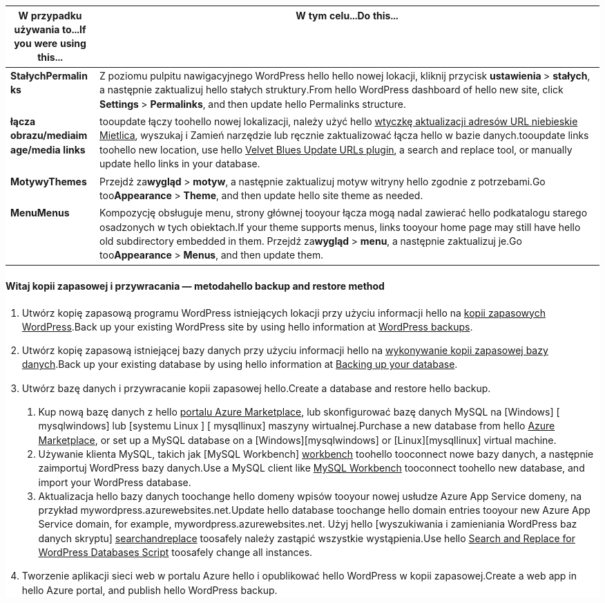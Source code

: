 | <span data-ttu-id="1d871-204">W przypadku używania to...</span><span class="sxs-lookup"><span data-stu-id="1d871-204">If you were using this...</span></span> | <span data-ttu-id="1d871-205">W tym celu...</span><span class="sxs-lookup"><span data-stu-id="1d871-205">Do this...</span></span> |
| --- | --- |
| <span data-ttu-id="1d871-206">**Stałych**</span><span class="sxs-lookup"><span data-stu-id="1d871-206">**Permalinks**</span></span> |<span data-ttu-id="1d871-207">Z poziomu pulpitu nawigacyjnego WordPress hello hello nowej lokacji, kliknij przycisk **ustawienia** > **stałych**, a następnie zaktualizuj hello stałych struktury.</span><span class="sxs-lookup"><span data-stu-id="1d871-207">From hello WordPress dashboard of hello new site, click **Settings** > **Permalinks**, and then update hello Permalinks structure.</span></span> |
| <span data-ttu-id="1d871-208">**łącza obrazu/media**</span><span class="sxs-lookup"><span data-stu-id="1d871-208">**image/media links**</span></span> |<span data-ttu-id="1d871-209">tooupdate łączy toohello nowej lokalizacji, należy użyć hello [wtyczkę aktualizacji adresów URL niebieskie Mietlica][velvet], wyszukaj i Zamień narzędzie lub ręcznie zaktualizować łącza hello w bazie danych.</span><span class="sxs-lookup"><span data-stu-id="1d871-209">tooupdate links toohello new location, use hello [Velvet Blues Update URLs plugin][velvet], a search and replace tool, or manually update hello links in your database.</span></span> |
| <span data-ttu-id="1d871-210">**Motywy**</span><span class="sxs-lookup"><span data-stu-id="1d871-210">**Themes**</span></span> |<span data-ttu-id="1d871-211">Przejdź za**wygląd** > **motyw**, a następnie zaktualizuj motyw witryny hello zgodnie z potrzebami.</span><span class="sxs-lookup"><span data-stu-id="1d871-211">Go too**Appearance** > **Theme**, and then update hello site theme as needed.</span></span> |
| <span data-ttu-id="1d871-212">**Menu**</span><span class="sxs-lookup"><span data-stu-id="1d871-212">**Menus**</span></span> |<span data-ttu-id="1d871-213">Kompozycję obsługuje menu, strony głównej tooyour łącza mogą nadal zawierać hello podkatalogu starego osadzonych w tych obiektach.</span><span class="sxs-lookup"><span data-stu-id="1d871-213">If your theme supports menus, links tooyour home page may still have hello old subdirectory embedded in them.</span></span> <span data-ttu-id="1d871-214">Przejdź za**wygląd** > **menu**, a następnie zaktualizuj je.</span><span class="sxs-lookup"><span data-stu-id="1d871-214">Go too**Appearance** > **Menus**, and then update them.</span></span> |

#### <a name="hello-backup-and-restore-method"></a><span data-ttu-id="1d871-215">Witaj kopii zapasowej i przywracania — metoda</span><span class="sxs-lookup"><span data-stu-id="1d871-215">hello backup and restore method</span></span>
1. <span data-ttu-id="1d871-216">Utwórz kopię zapasową programu WordPress istniejących lokacji przy użyciu informacji hello na [kopii zapasowych WordPress][wordpressbackup].</span><span class="sxs-lookup"><span data-stu-id="1d871-216">Back up your existing WordPress site by using hello information at [WordPress backups][wordpressbackup].</span></span>
2. <span data-ttu-id="1d871-217">Utwórz kopię zapasową istniejącej bazy danych przy użyciu informacji hello na [wykonywanie kopii zapasowej bazy danych][wordpressdbbackup].</span><span class="sxs-lookup"><span data-stu-id="1d871-217">Back up your existing database by using hello information at [Backing up your database][wordpressdbbackup].</span></span>
3. <span data-ttu-id="1d871-218">Utwórz bazę danych i przywracanie kopii zapasowej hello.</span><span class="sxs-lookup"><span data-stu-id="1d871-218">Create a database and restore hello backup.</span></span>

   1. <span data-ttu-id="1d871-219">Kup nową bazę danych z hello [portalu Azure Marketplace][cdbnstore], lub skonfigurować bazę danych MySQL na [Windows] [ mysqlwindows] lub [systemu Linux ] [ mysqllinux] maszyny wirtualnej.</span><span class="sxs-lookup"><span data-stu-id="1d871-219">Purchase a new database from hello [Azure Marketplace][cdbnstore], or set up a MySQL database on a [Windows][mysqlwindows] or [Linux][mysqllinux] virtual machine.</span></span>
   2. <span data-ttu-id="1d871-220">Używanie klienta MySQL, takich jak [MySQL Workbench] [ workbench] toohello tooconnect nowe bazy danych, a następnie zaimportuj WordPress bazy danych.</span><span class="sxs-lookup"><span data-stu-id="1d871-220">Use a MySQL client like [MySQL Workbench][workbench] tooconnect toohello new database, and import your WordPress database.</span></span>
   3. <span data-ttu-id="1d871-221">Aktualizacja hello bazy danych toochange hello domeny wpisów tooyour nowej usłudze Azure App Service domeny, na przykład mywordpress.azurewebsites.net.</span><span class="sxs-lookup"><span data-stu-id="1d871-221">Update hello database toochange hello domain entries tooyour new Azure App Service domain, for example, mywordpress.azurewebsites.net.</span></span> <span data-ttu-id="1d871-222">Użyj hello [wyszukiwania i zamieniania WordPress baz danych skryptu] [ searchandreplace] toosafely należy zastąpić wszystkie wystąpienia.</span><span class="sxs-lookup"><span data-stu-id="1d871-222">Use hello [Search and Replace for WordPress Databases Script][searchandreplace] toosafely change all instances.</span></span>
4. <span data-ttu-id="1d871-223">Tworzenie aplikacji sieci web w portalu Azure hello i opublikować hello WordPress w kopii zapasowej.</span><span class="sxs-lookup"><span data-stu-id="1d871-223">Create a web app in hello Azure portal, and publish hello WordPress backup.</span></span>


[performance-diagram]: ./media/web-sites-php-enterprise-wordpress/performance-diagram.png
[basic-diagram]: ./media/web-sites-php-enterprise-wordpress/basic-diagram.png
[multi-region-diagram]: ./media/web-sites-php-enterprise-wordpress/multi-region-diagram.png
[wordpress]: http://www.microsoft.com/web/wordpress
[officeblog]: http://blogs.office.com/
[bingblog]: http://blogs.bing.com/
[cdbnstore]: http://www.cleardb.com/store/azure
[storageplugin]: https://wordpress.org/plugins/windows-azure-storage/
[sendgridplugin]: http://wordpress.org/plugins/sendgrid-email-delivery-simplified/
[phpwebsite]: web-sites-php-configure.md
[customdomain]: app-service-web-tutorial-custom-domain.md
[trafficmanager]: ../traffic-manager/traffic-manager-overview.md
[backup]: web-sites-backup.md
[restore]: web-sites-restore.md
[rediscache]: https://azure.microsoft.com/documentation/services/redis-cache/
[managedcache]: http://msdn.microsoft.com/library/azure/dn386122.aspx
[websitescale]: web-sites-scale.md
[managedcachescale]: http://msdn.microsoft.com/library/azure/dn386113.aspx
[cleardbscale]: http://www.cleardb.com/developers/cdbr/introduction
[staging]: web-sites-staged-publishing.md
[monitor]: web-sites-monitor.md
[log]: web-sites-enable-diagnostic-log.md
[httpscustomdomain]: app-service-web-tutorial-custom-ssl.md
[cge]: http://www.mysql.com/products/cluster/
[websitepricing]: /pricing/details/app-service/
[export]: http://en.support.wordpress.com/export/
[import]: http://wordpress.org/plugins/wordpress-importer/
[wordpressbackup]: http://wordpress.org/plugins/wordpress-importer/
[wordpressdbbackup]: http://codex.wordpress.org/Backing_Up_Your_Database
[createwordpress]: web-sites-php-web-site-gallery.md
[velvet]: https://wordpress.org/plugins/velvet-blues-update-urls/
[mgmtportal]: https://portal.azure.com/
[wordpressbackup]: http://codex.wordpress.org/WordPress_Backups
[wordpressdbbackup]: http://codex.wordpress.org/Backing_Up_Your_Database
[workbench]: http://www.mysql.com/products/workbench/
[searchandreplace]: http://interconnectit.com/124/search-and-replace-for-wordpress-databases/
[deploy]: web-sites-deploy.md
[posh]: /powershell/azureps-cmdlets-docs
[storesendgrid]: https://azure.microsoft.com/marketplace/partners/sendgrid/sendgrid-azure/
[cdn]: ../cdn/cdn-overview.md
